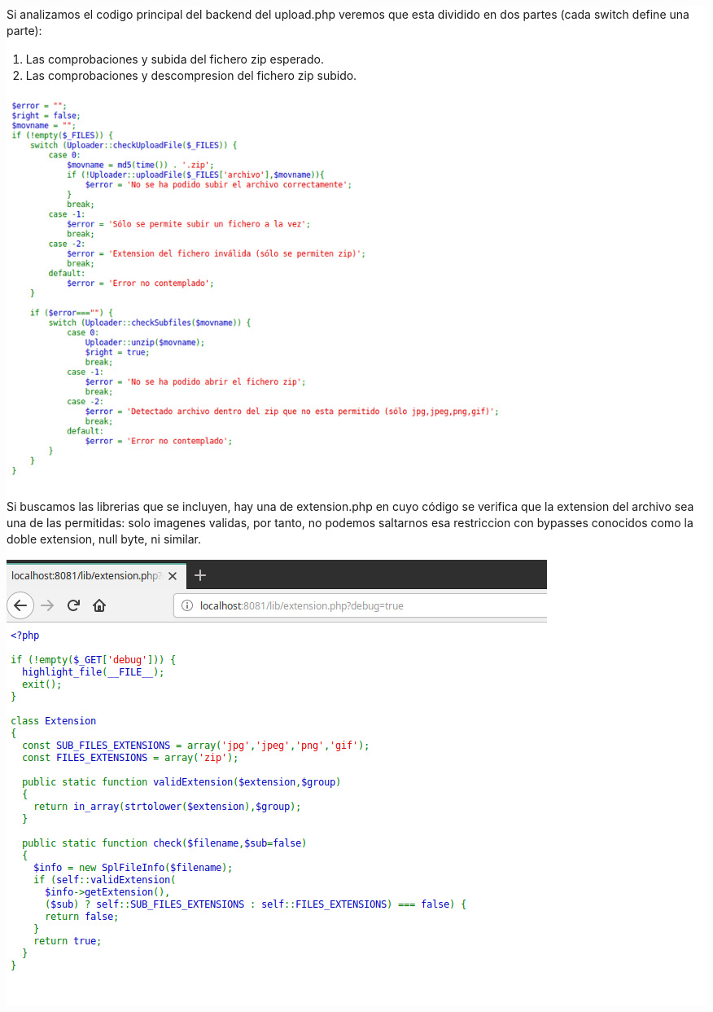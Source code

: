 Si analizamos el codigo principal del backend del upload.php veremos que esta dividido en dos partes (cada switch define una parte):

1. Las comprobaciones y subida del fichero zip esperado.
2. Las comprobaciones y descompresion del fichero zip subido.

![](media/propuesta/10.png)

Si buscamos las librerias que se incluyen, hay una de extension.php en cuyo código se verifica que la extension del archivo sea una de las permitidas: solo imagenes validas, por tanto, no podemos saltarnos esa restriccion con bypasses conocidos como la doble extension, null byte, ni similar.

![](media/propuesta/11.png)
